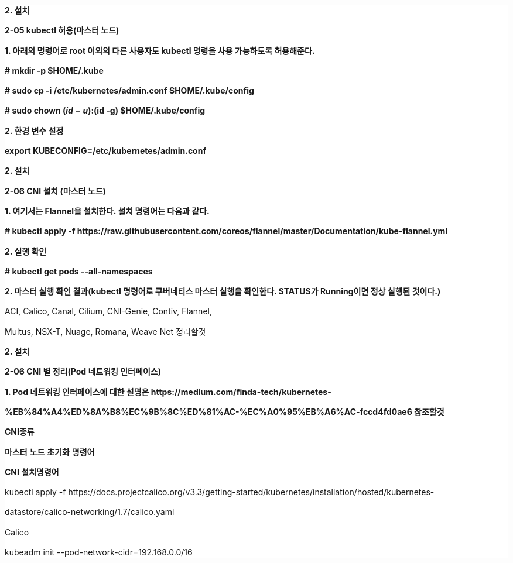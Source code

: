 



**2. 설치**

**2-05 kubectl 허용(마스터 노드)**

**1. 아래의 명령어로 root 이외의 다른 사용자도 kubectl 명령을 사용 가능하도록 허용해준다.**

**# mkdir -p $HOME/.kube**

**# sudo cp -i /etc/kubernetes/admin.conf $HOME/.kube/config**

**# sudo chown $(id -u):$(id -g) $HOME/.kube/config**

**2. 환경 변수 설정**

**export KUBECONFIG=/etc/kubernetes/admin.conf**





**2. 설치**

**2-06 CNI 설치 (마스터 노드)**

**1. 여기서는 Flannel을 설치한다. 설치 명령어는 다음과 같다.**

**# kubectl apply -f https://raw.githubusercontent.com/coreos/flannel/master/Documentation/kube-flannel.yml**

**2. 실행 확인**

**# kubectl get pods --all-namespaces**

**2. 마스터 실행 확인 결과(kubectl 명령어로 쿠버네티스 마스터 실행을 확인한다. STATUS가 Running이면 정상 실행된 것이다.)**

ACI, Calico, Canal, Cilium, CNI-Genie, Contiv, Flannel,

Multus, NSX-T, Nuage, Romana, Weave Net 정리할것





**2. 설치**

**2-06 CNI 별 정리(Pod 네트워킹 인터페이스)**

**1. Pod 네트워킹 인터페이스에 대한 설명은 https://medium.com/finda-tech/kubernetes-**

**%EB%84%A4%ED%8A%B8%EC%9B%8C%ED%81%AC-%EC%A0%95%EB%A6%AC-fccd4fd0ae6 참조할것**

**CNI종류**

**마스터** **노드** **초기화** **명령어**

**CNI 설치명령어**

kubectl apply -f https://docs.projectcalico.org/v3.3/getting-started/kubernetes/installation/hosted/kubernetes-

datastore/calico-networking/1.7/calico.yaml

Calico

kubeadm init --pod-network-cidr=192.168.0.0/16
